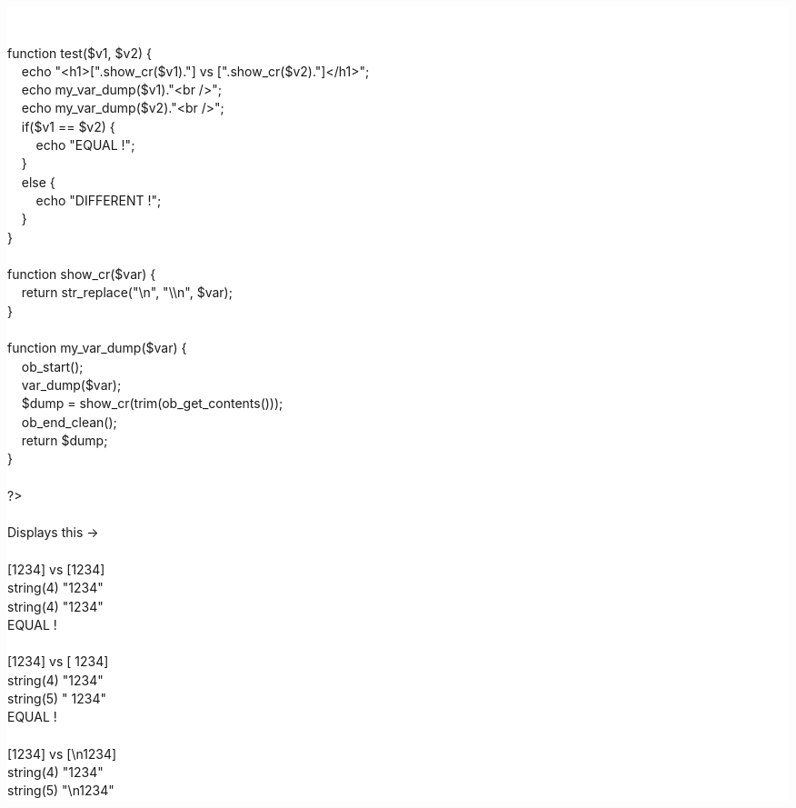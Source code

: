 <br>
<br>function </span><span class="default">test</span><span class="keyword">(</span><span class="default">$v1</span><span class="keyword">, </span><span class="default">$v2</span><span class="keyword">) {
<br>&#xA0; &#xA0; echo </span><span class="string">&quot;&lt;h1&gt;[&quot;</span><span class="keyword">.</span><span class="default">show_cr</span><span class="keyword">(</span><span class="default">$v1</span><span class="keyword">).</span><span class="string">&quot;] vs [&quot;</span><span class="keyword">.</span><span class="default">show_cr</span><span class="keyword">(</span><span class="default">$v2</span><span class="keyword">).</span><span class="string">&quot;]&lt;/h1&gt;&quot;</span><span class="keyword">;
<br>&#xA0; &#xA0; echo </span><span class="default">my_var_dump</span><span class="keyword">(</span><span class="default">$v1</span><span class="keyword">).</span><span class="string">&quot;&lt;br /&gt;&quot;</span><span class="keyword">;
<br>&#xA0; &#xA0; echo </span><span class="default">my_var_dump</span><span class="keyword">(</span><span class="default">$v2</span><span class="keyword">).</span><span class="string">&quot;&lt;br /&gt;&quot;</span><span class="keyword">;
<br>&#xA0; &#xA0; if(</span><span class="default">$v1 </span><span class="keyword">== </span><span class="default">$v2</span><span class="keyword">) {
<br>&#xA0; &#xA0; &#xA0; &#xA0; echo </span><span class="string">&quot;EQUAL !&quot;</span><span class="keyword">;
<br>&#xA0; &#xA0; }
<br>&#xA0; &#xA0; else {
<br>&#xA0; &#xA0; &#xA0; &#xA0; echo </span><span class="string">&quot;DIFFERENT !&quot;</span><span class="keyword">;
<br>&#xA0; &#xA0; }
<br>}
<br>
<br>function </span><span class="default">show_cr</span><span class="keyword">(</span><span class="default">$var</span><span class="keyword">) {
<br>&#xA0; &#xA0; return </span><span class="default">str_replace</span><span class="keyword">(</span><span class="string">&quot;\n&quot;</span><span class="keyword">, </span><span class="string">&quot;\\n&quot;</span><span class="keyword">, </span><span class="default">$var</span><span class="keyword">);
<br>}
<br>
<br>function </span><span class="default">my_var_dump</span><span class="keyword">(</span><span class="default">$var</span><span class="keyword">) {
<br>&#xA0; &#xA0; </span><span class="default">ob_start</span><span class="keyword">();
<br>&#xA0; &#xA0; </span><span class="default">var_dump</span><span class="keyword">(</span><span class="default">$var</span><span class="keyword">);
<br>&#xA0; &#xA0; </span><span class="default">$dump </span><span class="keyword">= </span><span class="default">show_cr</span><span class="keyword">(</span><span class="default">trim</span><span class="keyword">(</span><span class="default">ob_get_contents</span><span class="keyword">()));
<br>&#xA0; &#xA0; </span><span class="default">ob_end_clean</span><span class="keyword">();
<br>&#xA0; &#xA0; return </span><span class="default">$dump</span><span class="keyword">;
<br>}
<br>
<br></span><span class="default">?&gt;
<br></span>
<br>Displays this -&gt;
<br>
<br>[1234] vs [1234]
<br>string(4) &quot;1234&quot;
<br>string(4) &quot;1234&quot;
<br>EQUAL !
<br>
<br>[1234] vs [ 1234]
<br>string(4) &quot;1234&quot;
<br>string(5) &quot; 1234&quot;
<br>EQUAL !
<br>
<br>[1234] vs [\n1234]
<br>string(4) &quot;1234&quot;
<br>string(5) &quot;\n1234&quot;